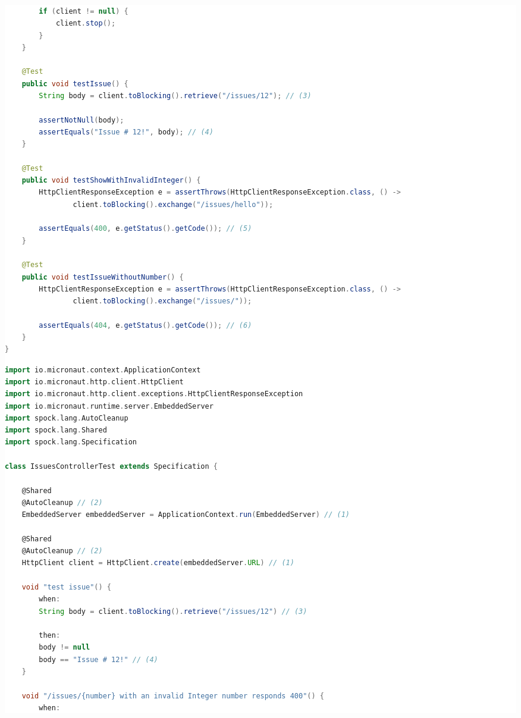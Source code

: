 ```java
        if (client != null) {
            client.stop();
        }
    }

    @Test
    public void testIssue() {
        String body = client.toBlocking().retrieve("/issues/12"); // (3)

        assertNotNull(body);
        assertEquals("Issue # 12!", body); // (4)
    }

    @Test
    public void testShowWithInvalidInteger() {
        HttpClientResponseException e = assertThrows(HttpClientResponseException.class, () ->
                client.toBlocking().exchange("/issues/hello"));

        assertEquals(400, e.getStatus().getCode()); // (5)
    }

    @Test
    public void testIssueWithoutNumber() {
        HttpClientResponseException e = assertThrows(HttpClientResponseException.class, () ->
                client.toBlocking().exchange("/issues/"));

        assertEquals(404, e.getStatus().getCode()); // (6)
    }
}
```

  </TabItem>
  <TabItem value="Groovy" label="Groovy">

```groovy
import io.micronaut.context.ApplicationContext
import io.micronaut.http.client.HttpClient
import io.micronaut.http.client.exceptions.HttpClientResponseException
import io.micronaut.runtime.server.EmbeddedServer
import spock.lang.AutoCleanup
import spock.lang.Shared
import spock.lang.Specification

class IssuesControllerTest extends Specification {

    @Shared
    @AutoCleanup // (2)
    EmbeddedServer embeddedServer = ApplicationContext.run(EmbeddedServer) // (1)

    @Shared
    @AutoCleanup // (2)
    HttpClient client = HttpClient.create(embeddedServer.URL) // (1)

    void "test issue"() {
        when:
        String body = client.toBlocking().retrieve("/issues/12") // (3)

        then:
        body != null
        body == "Issue # 12!" // (4)
    }

    void "/issues/{number} with an invalid Integer number responds 400"() {
        when:
```